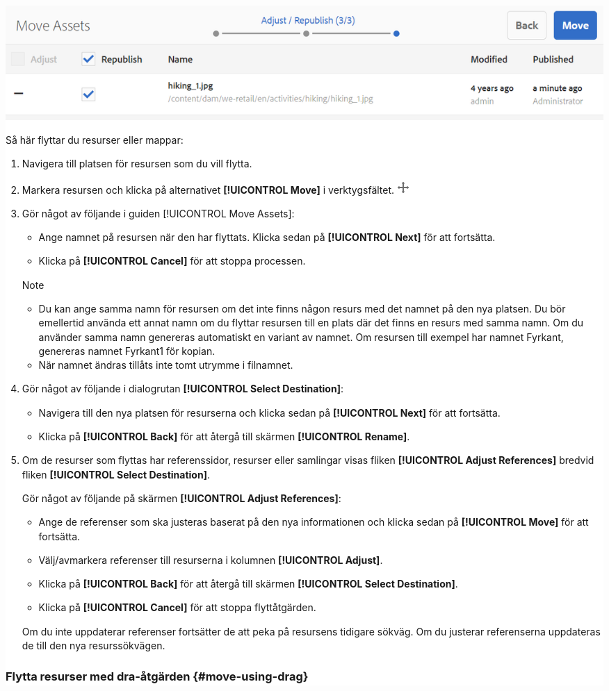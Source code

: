 ![Du kan publicera om en redan publicerad resurs när du flyttar den](assets/republish-on-move.png)

Så här flyttar du resurser eller mappar:

1. Navigera till platsen för resursen som du vill flytta.

1. Markera resursen och klicka på alternativet **[!UICONTROL Move]** i verktygsfältet.
   ![Alternativet Flytta i Assets-verktygsfältet](assets/do-not-localize/move.png)

1. Gör något av följande i guiden [!UICONTROL Move Assets]:

   * Ange namnet på resursen när den har flyttats. Klicka sedan på **[!UICONTROL Next]** för att fortsätta.

   * Klicka på **[!UICONTROL Cancel]** för att stoppa processen.

   >[!NOTE]
   >
   >* Du kan ange samma namn för resursen om det inte finns någon resurs med det namnet på den nya platsen. Du bör emellertid använda ett annat namn om du flyttar resursen till en plats där det finns en resurs med samma namn. Om du använder samma namn genereras automatiskt en variant av namnet. Om resursen till exempel har namnet Fyrkant, genereras namnet Fyrkant1 för kopian.
   >* När namnet ändras tillåts inte tomt utrymme i filnamnet.

1. Gör något av följande i dialogrutan **[!UICONTROL Select Destination]**:

   * Navigera till den nya platsen för resurserna och klicka sedan på **[!UICONTROL Next]** för att fortsätta.

   * Klicka på **[!UICONTROL Back]** för att återgå till skärmen **[!UICONTROL Rename]**.

1. Om de resurser som flyttas har referenssidor, resurser eller samlingar visas fliken **[!UICONTROL Adjust References]** bredvid fliken **[!UICONTROL Select Destination]**.

   Gör något av följande på skärmen **[!UICONTROL Adjust References]**:

   * Ange de referenser som ska justeras baserat på den nya informationen och klicka sedan på **[!UICONTROL Move]** för att fortsätta.

   * Välj/avmarkera referenser till resurserna i kolumnen **[!UICONTROL Adjust]**.
   * Klicka på **[!UICONTROL Back]** för att återgå till skärmen **[!UICONTROL Select Destination]**.

   * Klicka på **[!UICONTROL Cancel]** för att stoppa flyttåtgärden.

   Om du inte uppdaterar referenser fortsätter de att peka på resursens tidigare sökväg. Om du justerar referenserna uppdateras de till den nya resurssökvägen.

### Flytta resurser med dra-åtgärden {#move-using-drag}
